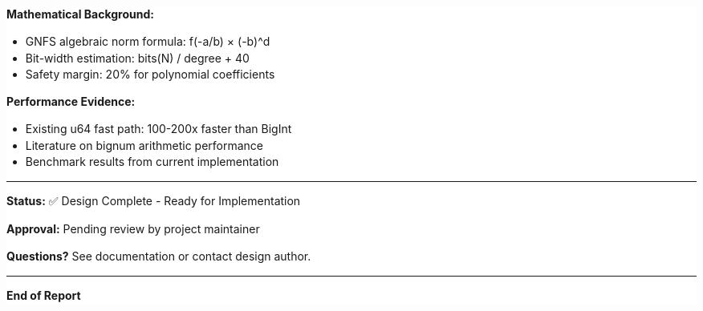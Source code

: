 **Mathematical Background:**
- GNFS algebraic norm formula: f(-a/b) × (-b)^d
- Bit-width estimation: bits(N) / degree + 40
- Safety margin: 20% for polynomial coefficients

**Performance Evidence:**
- Existing u64 fast path: 100-200x faster than BigInt
- Literature on bignum arithmetic performance
- Benchmark results from current implementation

---

**Status:** ✅ Design Complete - Ready for Implementation

**Approval:** Pending review by project maintainer

**Questions?** See documentation or contact design author.

---

**End of Report**
